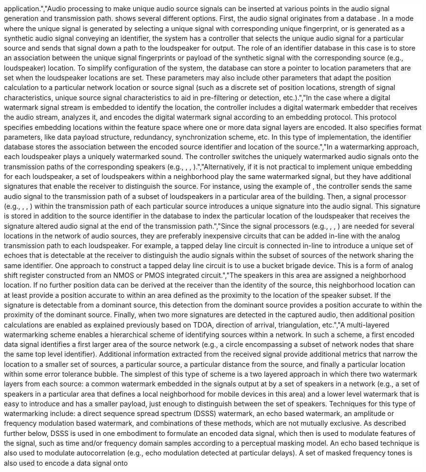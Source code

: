 application.","Audio processing to make unique audio source signals can be inserted at various points in the audio signal generation and transmission path.  shows several different options. First, the audio signal originates from a database . In a mode where the unique signal is generated by selecting a unique signal with corresponding unique fingerprint, or is generated as a synthetic audio signal conveying an identifier, the system has a controller that selects the unique audio signal for a particular source and sends that signal down a path to the loudspeaker for output. The role of an identifier database  in this case is to store an association between the unique signal fingerprints or payload of the synthetic signal with the corresponding source (e.g., loudspeaker) location. To simplify configuration of the system, the database can store a pointer to location parameters that are set when the loudspeaker locations are set. These parameters may also include other parameters that adapt the position calculation to a particular network location or source signal (such as a discrete set of position locations, strength of signal characteristics, unique source signal characteristics to aid in pre-filtering or detection, etc.).","In the case where a digital watermark signal stream is embedded to identify the location, the controller  includes a digital watermark embedder that receives the audio stream, analyzes it, and encodes the digital watermark signal according to an embedding protocol. This protocol specifies embedding locations within the feature space where one or more data signal layers are encoded. It also specifies format parameters, like data payload structure, redundancy, synchronization scheme, etc. In this type of implementation, the identifier database stores the association between the encoded source identifier and location of the source.","In a watermarking approach, each loudspeaker plays a uniquely watermarked sound. The controller  switches the uniquely watermarked audio signals onto the transmission paths of the corresponding speakers (e.g., , , ).","Alternatively, if it is not practical to implement unique embedding for each loudspeaker, a set of loudspeakers within a neighborhood play the same watermarked signal, but they have additional signatures that enable the receiver to distinguish the source. For instance, using the example of , the controller sends the same audio signal to the transmission path of a subset of loudspeakers in a particular area of the building. Then, a signal processor (e.g., , , ) within the transmission path of each particular source introduces a unique signature into the audio signal. This signature is stored in addition to the source identifier in the database  to index the particular location of the loudspeaker that receives the signature altered audio signal at the end of the transmission path.","Since the signal processors (e.g., , , ) are needed for several locations in the network of audio sources, they are preferably inexpensive circuits that can be added in-line with the analog transmission path to each loudspeaker. For example, a tapped delay line circuit is connected in-line to introduce a unique set of echoes that is detectable at the receiver to distinguish the audio signals within the subset of sources of the network sharing the same identifier. One approach to construct a tapped delay line circuit is to use a bucket brigade device. This is a form of analog shift register constructed from an NMOS or PMOS integrated circuit.","The speakers in this area are assigned a neighborhood location. If no further position data can be derived at the receiver than the identity of the source, this neighborhood location can at least provide a position accurate to within an area defined as the proximity to the location of the speaker subset. If the signature is detectable from a dominant source, this detection from the dominant source provides a position accurate to within the proximity of the dominant source. Finally, when two more signatures are detected in the captured audio, then additional position calculations are enabled as explained previously based on TDOA, direction of arrival, triangulation, etc.","A multi-layered watermarking scheme enables a hierarchical scheme of identifying sources within a network. In such a scheme, a first encoded data signal identifies a first larger area of the source network (e.g., a circle encompassing a subset of network nodes that share the same top level identifier). Additional information extracted from the received signal provide additional metrics that narrow the location to a smaller set of sources, a particular source, a particular distance from the source, and finally a particular location within some error tolerance bubble. The simplest of this type of scheme is a two layered approach in which there two watermark layers from each source: a common watermark embedded in the signals output at by a set of speakers in a network (e.g., a set of speakers in a particular area that defines a local neighborhood for mobile devices in this area) and a lower level watermark that is easy to introduce and has a smaller payload, just enough to distinguish between the set of speakers. Techniques for this type of watermarking include: a direct sequence spread spectrum (DSSS) watermark, an echo based watermark, an amplitude or frequency modulation based watermark, and combinations of these methods, which are not mutually exclusive. As described further below, DSSS is used in one embodiment to formulate an encoded data signal, which then is used to modulate features of the signal, such as time and\/or frequency domain samples according to a perceptual masking model. An echo based technique is also used to modulate autocorrelation (e.g., echo modulation detected at particular delays). A set of masked frequency tones is also used to encode a data signal onto